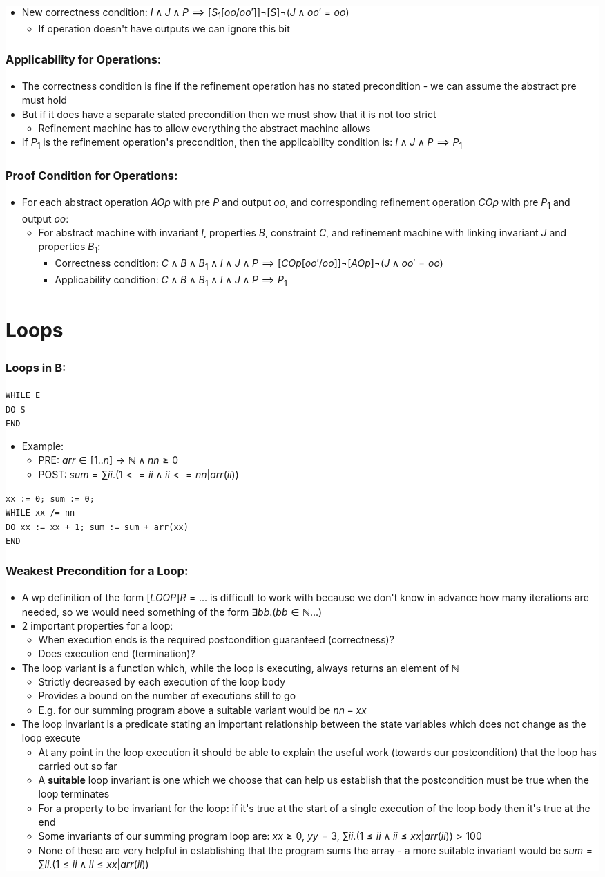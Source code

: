 * New correctness condition: $I \land J \land P \implies [S_1[oo/oo']]\lnot[S]\lnot (J \land oo' = oo)$
   * If operation doesn't have outputs we can ignore this bit

### Applicability for Operations:
* The correctness condition is fine if the refinement operation has no stated precondition - we can assume the abstract pre must hold
* But if it does have a separate stated precondition then we must show that it is not too strict
   * Refinement machine has to allow everything the abstract machine allows
* If $P_1$ is the refinement operation's precondition, then the applicability condition is: $I \land J \land P \implies P_1$

### Proof Condition for Operations:
* For each abstract operation $AOp$ with pre $P$ and output $oo$, and corresponding refinement operation $COp$ with pre $P_1$ and output $oo$:
   * For abstract machine with invariant $I$, properties $B$, constraint $C$, and refinement machine with linking invariant $J$ and properties $B_1$:
      * Correctness condition: $C \land B \land B_1 \land I \land J \land P \implies [COp[oo'/oo]]\lnot[AOp]\lnot(J \land oo' = oo)$
      * Applicability condition: $C \land B \land B_1 \land I \land J \land P \implies P_1$

# Loops
### Loops in B:
```
WHILE E
DO S
END
```
* Example:
   * PRE: $arr \in [1..n] \rightarrow \mathbb{N} \land nn \geq 0$
   * POST: $sum = \sum ii.(1 <= ii \land ii <= nn | arr(ii))$
```
xx := 0; sum := 0;
WHILE xx /= nn
DO xx := xx + 1; sum := sum + arr(xx)
END
```

### Weakest Precondition for a Loop:
* A wp definition of the form $[LOOP]R=...$ is difficult to work with because we don't know in advance how many iterations are needed, so we would need something of the form $\exists bb . (bb \in \mathbb{N}...)$
* 2 important properties for a loop:
   * When execution ends is the required postcondition guaranteed (correctness)?
   * Does execution end (termination)?
* The loop variant is a function which, while the loop is executing, always returns an element of $\mathbb{N}$
   * Strictly decreased by each execution of the loop body
   * Provides a bound on the number of executions still to go
   * E.g. for our summing program above a suitable variant would be $nn-xx$
* The loop invariant is a predicate stating an important relationship between the state variables which does not change as the loop execute
   * At any point in the loop execution it should be able to explain the useful work (towards our postcondition) that the loop has carried out so far
   * A **suitable** loop invariant is one which we choose that can help us establish that the postcondition must be true when the loop terminates
   * For a property to be invariant for the loop: if it's true at the start of a single execution of the loop body then it's true at the end
   * Some invariants of our summing program loop are: $xx \geq 0$, $yy = 3$, $\sum ii.(1 \leq ii \land ii \leq xx | arr(ii)) > 100$
   * None of these are very helpful in establishing that the program sums the array - a more suitable invariant would be $sum = \sum ii.(1 \leq ii \land ii \leq xx | arr(ii))$